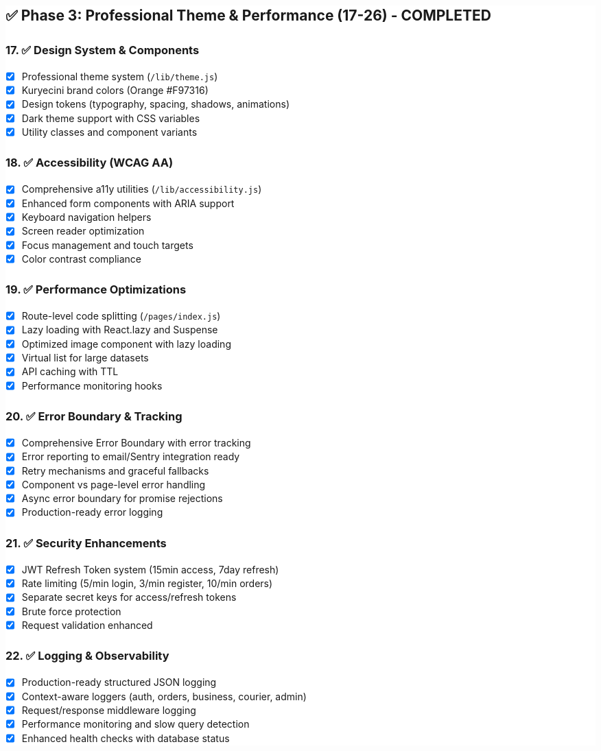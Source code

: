 
## ✅ **Phase 3: Professional Theme & Performance (17-26) - COMPLETED**

### 17. ✅ Design System & Components
- [x] Professional theme system (`/lib/theme.js`)
- [x] Kuryecini brand colors (Orange #F97316)
- [x] Design tokens (typography, spacing, shadows, animations)
- [x] Dark theme support with CSS variables
- [x] Utility classes and component variants

### 18. ✅ Accessibility (WCAG AA)
- [x] Comprehensive a11y utilities (`/lib/accessibility.js`)
- [x] Enhanced form components with ARIA support
- [x] Keyboard navigation helpers
- [x] Screen reader optimization
- [x] Focus management and touch targets
- [x] Color contrast compliance

### 19. ✅ Performance Optimizations
- [x] Route-level code splitting (`/pages/index.js`)
- [x] Lazy loading with React.lazy and Suspense
- [x] Optimized image component with lazy loading
- [x] Virtual list for large datasets
- [x] API caching with TTL
- [x] Performance monitoring hooks

### 20. ✅ Error Boundary & Tracking
- [x] Comprehensive Error Boundary with error tracking
- [x] Error reporting to email/Sentry integration ready
- [x] Retry mechanisms and graceful fallbacks
- [x] Component vs page-level error handling
- [x] Async error boundary for promise rejections
- [x] Production-ready error logging

### 21. ✅ Security Enhancements
- [x] JWT Refresh Token system (15min access, 7day refresh)
- [x] Rate limiting (5/min login, 3/min register, 10/min orders)
- [x] Separate secret keys for access/refresh tokens
- [x] Brute force protection
- [x] Request validation enhanced

### 22. ✅ Logging & Observability
- [x] Production-ready structured JSON logging
- [x] Context-aware loggers (auth, orders, business, courier, admin)
- [x] Request/response middleware logging  
- [x] Performance monitoring and slow query detection
- [x] Enhanced health checks with database status
